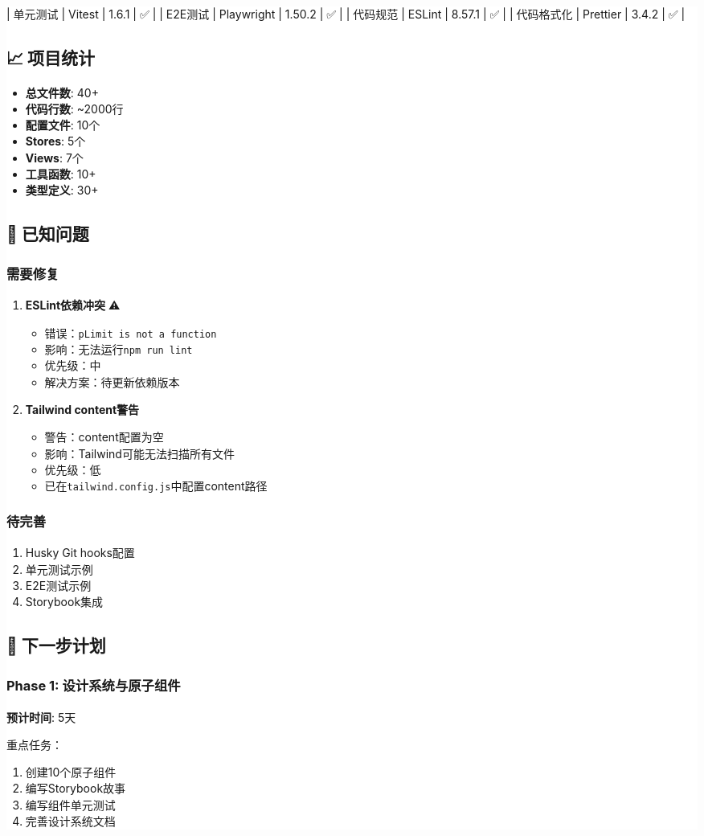 | 单元测试 | Vitest | 1.6.1 | ✅ |
| E2E测试 | Playwright | 1.50.2 | ✅ |
| 代码规范 | ESLint | 8.57.1 | ✅ |
| 代码格式化 | Prettier | 3.4.2 | ✅ |

## 📈 项目统计

- **总文件数**: 40+
- **代码行数**: ~2000行
- **配置文件**: 10个
- **Stores**: 5个
- **Views**: 7个
- **工具函数**: 10+
- **类型定义**: 30+

## 🐛 已知问题

### 需要修复

1. **ESLint依赖冲突** ⚠️
   - 错误：`pLimit is not a function`
   - 影响：无法运行`npm run lint`
   - 优先级：中
   - 解决方案：待更新依赖版本

2. **Tailwind content警告**
   - 警告：content配置为空
   - 影响：Tailwind可能无法扫描所有文件
   - 优先级：低
   - 已在`tailwind.config.js`中配置content路径

### 待完善

1. Husky Git hooks配置
2. 单元测试示例
3. E2E测试示例
4. Storybook集成

## 🎯 下一步计划

### Phase 1: 设计系统与原子组件

**预计时间**: 5天

重点任务：
1. 创建10个原子组件
2. 编写Storybook故事
3. 编写组件单元测试
4. 完善设计系统文档
